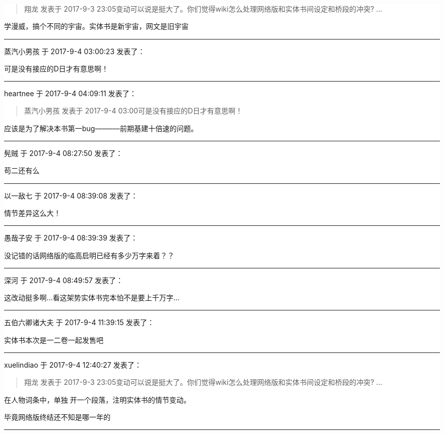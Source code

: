 > 翔龙 发表于 2017-9-3 23:05变动可以说是挺大了。你们觉得wiki怎么处理网络版和实体书间设定和桥段的冲突? ...



学漫威，搞个不同的宇宙。实体书是新宇宙，网文是旧宇宙

---------

蒸汽小男孩 于 2017-9-4 03:00:23 发表了：

可是没有接应的D日才有意思啊！

---------

heartnee 于 2017-9-4 04:09:11 发表了：

> 蒸汽小男孩 发表于 2017-9-4 03:00可是没有接应的D日才有意思啊！



应该是为了解决本书第一bug–––––––前期基建十倍速的问题。

---------

髡贼 于 2017-9-4 08:27:50 发表了：

苟二还有么

---------

以一敌七 于 2017-9-4 08:39:08 发表了：

情节差异这么大！

---------

愚哉子安 于 2017-9-4 08:39:39 发表了：

没记错的话网络版的临高启明已经有多少万字来着？？

---------

深河 于 2017-9-4 08:49:57 发表了：

这改动挺多啊…看这架势实体书完本怕不是要上千万字…

---------

五伯六卿诸大夫 于 2017-9-4 11:39:15 发表了：

实体书本次是一二卷一起发售吧

---------

xuelindiao 于 2017-9-4 12:40:27 发表了：

> 翔龙 发表于 2017-9-3 23:05变动可以说是挺大了。你们觉得wiki怎么处理网络版和实体书间设定和桥段的冲突? ...



在人物词条中，单独 开一个段落，注明实体书的情节变动。

毕竟网络版终结还不知是哪一年的

---------
